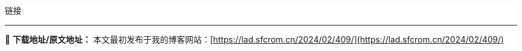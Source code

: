 链接

</div>

---
📖 **下载地址/原文地址：** 本文最初发布于我的博客网站：[https://lad.sfcrom.cn/2024/02/409/](https://lad.sfcrom.cn/2024/02/409/)
